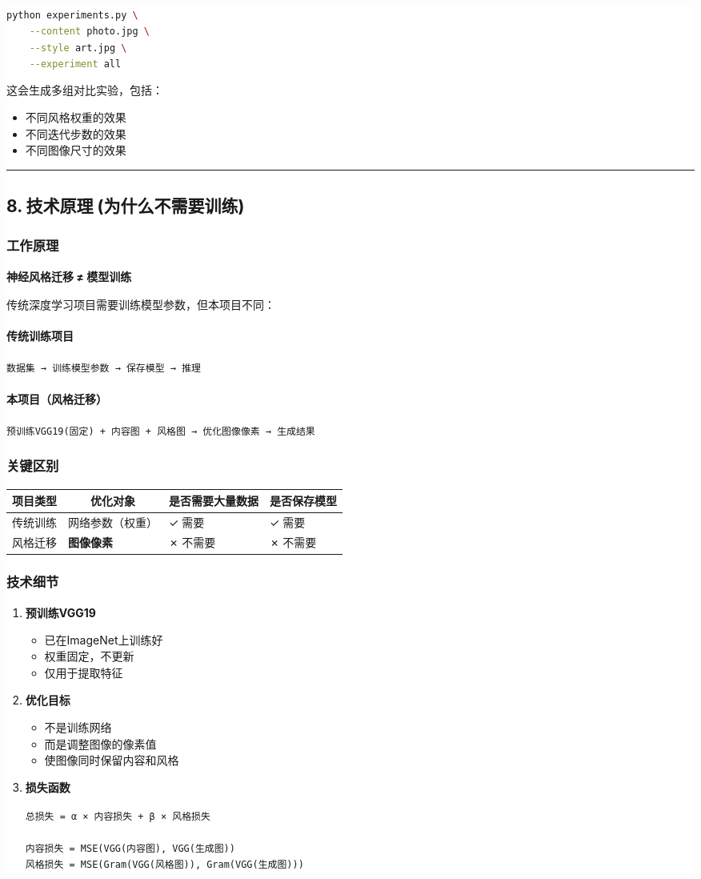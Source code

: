```bash
python experiments.py \
    --content photo.jpg \
    --style art.jpg \
    --experiment all
```

这会生成多组对比实验，包括：
- 不同风格权重的效果
- 不同迭代步数的效果
- 不同图像尺寸的效果

---

## 8. 技术原理 (为什么不需要训练)

### 工作原理

**神经风格迁移 ≠ 模型训练**

传统深度学习项目需要训练模型参数，但本项目不同：

#### 传统训练项目
```
数据集 → 训练模型参数 → 保存模型 → 推理
```

#### 本项目（风格迁移）
```
预训练VGG19(固定) + 内容图 + 风格图 → 优化图像像素 → 生成结果
```

### 关键区别

| 项目类型 | 优化对象 | 是否需要大量数据 | 是否保存模型 |
|---------|---------|----------------|-------------|
| 传统训练 | 网络参数（权重） | ✓ 需要 | ✓ 需要 |
| 风格迁移 | **图像像素** | ✗ 不需要 | ✗ 不需要 |

### 技术细节

1. **预训练VGG19**
   - 已在ImageNet上训练好
   - 权重固定，不更新
   - 仅用于提取特征

2. **优化目标**
   - 不是训练网络
   - 而是调整图像的像素值
   - 使图像同时保留内容和风格

3. **损失函数**
   ```
   总损失 = α × 内容损失 + β × 风格损失
   
   内容损失 = MSE(VGG(内容图), VGG(生成图))
   风格损失 = MSE(Gram(VGG(风格图)), Gram(VGG(生成图)))
   ```
